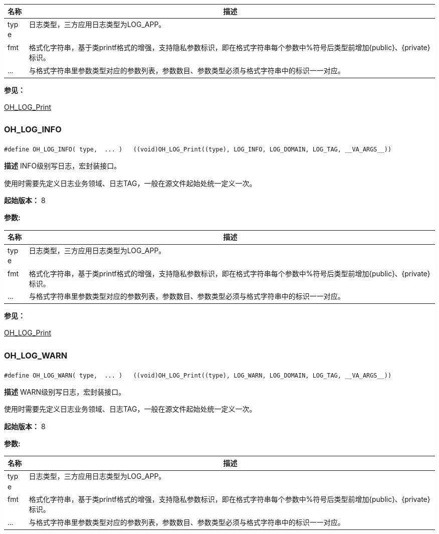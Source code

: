 | 名称 | 描述 | 
| -------- | -------- |
| type | 日志类型，三方应用日志类型为LOG_APP。  | 
| fmt | 格式化字符串，基于类printf格式的增强，支持隐私参数标识，即在格式字符串每个参数中%符号后类型前增加{public}、{private}标识。  | 
| ... | 与格式字符串里参数类型对应的参数列表，参数数目、参数类型必须与格式字符串中的标识一一对应。  | 

**参见：**

[OH_LOG_Print](#oh_log_print)


### OH_LOG_INFO

```
#define OH_LOG_INFO( type,  ... )   ((void)OH_LOG_Print((type), LOG_INFO, LOG_DOMAIN, LOG_TAG, __VA_ARGS__))
```
**描述**
INFO级别写日志，宏封装接口。

使用时需要先定义日志业务领域、日志TAG，一般在源文件起始处统一定义一次。

**起始版本：** 8

**参数:**

| 名称 | 描述 | 
| -------- | -------- |
| type | 日志类型，三方应用日志类型为LOG_APP。  | 
| fmt | 格式化字符串，基于类printf格式的增强，支持隐私参数标识，即在格式字符串每个参数中%符号后类型前增加{public}、{private}标识。  | 
| ... | 与格式字符串里参数类型对应的参数列表，参数数目、参数类型必须与格式字符串中的标识一一对应。  | 

**参见：**

[OH_LOG_Print](#oh_log_print)


### OH_LOG_WARN

```
#define OH_LOG_WARN( type,  ... )   ((void)OH_LOG_Print((type), LOG_WARN, LOG_DOMAIN, LOG_TAG, __VA_ARGS__))
```
**描述**
WARN级别写日志，宏封装接口。

使用时需要先定义日志业务领域、日志TAG，一般在源文件起始处统一定义一次。

**起始版本：** 8

**参数:**

| 名称 | 描述 | 
| -------- | -------- |
| type | 日志类型，三方应用日志类型为LOG_APP。  | 
| fmt | 格式化字符串，基于类printf格式的增强，支持隐私参数标识，即在格式字符串每个参数中%符号后类型前增加{public}、{private}标识。  | 
| ... | 与格式字符串里参数类型对应的参数列表，参数数目、参数类型必须与格式字符串中的标识一一对应。  | 
